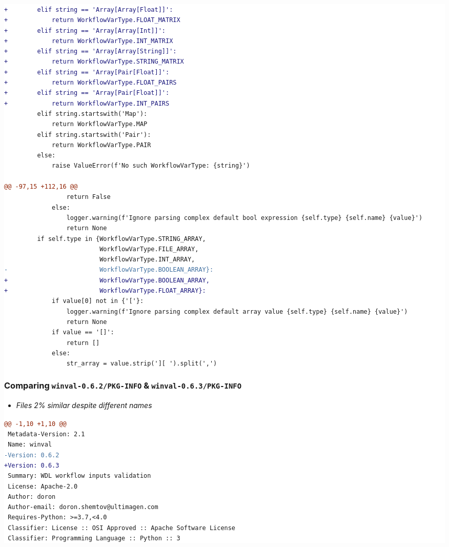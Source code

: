 ```diff
+        elif string == 'Array[Array[Float]]':
+            return WorkflowVarType.FLOAT_MATRIX
+        elif string == 'Array[Array[Int]]':
+            return WorkflowVarType.INT_MATRIX
+        elif string == 'Array[Array[String]]':
+            return WorkflowVarType.STRING_MATRIX
+        elif string == 'Array[Pair[Float]]':
+            return WorkflowVarType.FLOAT_PAIRS
+        elif string == 'Array[Pair[Float]]':
+            return WorkflowVarType.INT_PAIRS
         elif string.startswith('Map'):
             return WorkflowVarType.MAP
         elif string.startswith('Pair'):
             return WorkflowVarType.PAIR
         else:
             raise ValueError(f'No such WorkflowVarType: {string}')
 
@@ -97,15 +112,16 @@
                 return False
             else:
                 logger.warning(f'Ignore parsing complex default bool expression {self.type} {self.name} {value}')
                 return None
         if self.type in {WorkflowVarType.STRING_ARRAY,
                          WorkflowVarType.FILE_ARRAY,
                          WorkflowVarType.INT_ARRAY,
-                         WorkflowVarType.BOOLEAN_ARRAY}:
+                         WorkflowVarType.BOOLEAN_ARRAY,
+                         WorkflowVarType.FLOAT_ARRAY}:
             if value[0] not in {'['}:
                 logger.warning(f'Ignore parsing complex default array value {self.type} {self.name} {value}')
                 return None
             if value == '[]':
                 return []
             else:
                 str_array = value.strip('][ ').split(',')
```

### Comparing `winval-0.6.2/PKG-INFO` & `winval-0.6.3/PKG-INFO`

 * *Files 2% similar despite different names*

```diff
@@ -1,10 +1,10 @@
 Metadata-Version: 2.1
 Name: winval
-Version: 0.6.2
+Version: 0.6.3
 Summary: WDL workflow inputs validation
 License: Apache-2.0
 Author: doron
 Author-email: doron.shemtov@ultimagen.com
 Requires-Python: >=3.7,<4.0
 Classifier: License :: OSI Approved :: Apache Software License
 Classifier: Programming Language :: Python :: 3
```

